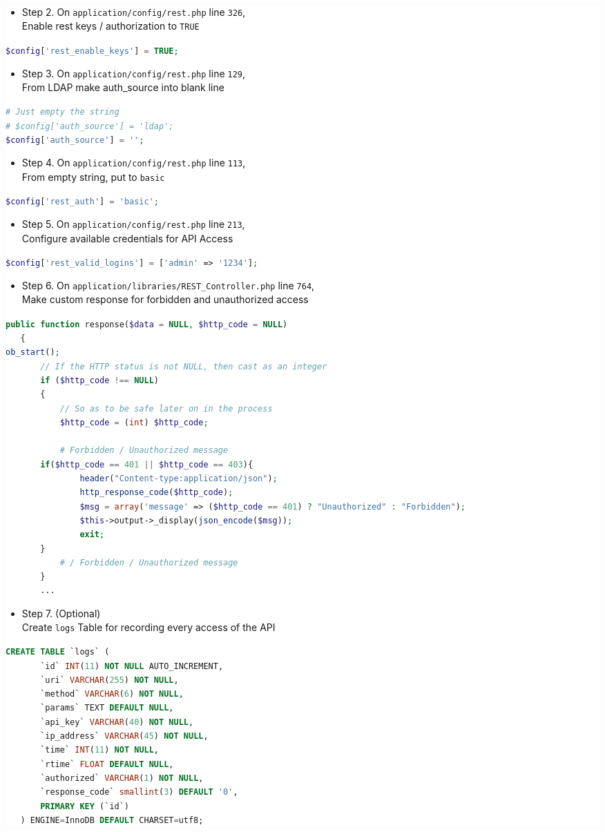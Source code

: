 ```sql
```
* Step 2. On `application/config/rest.php` line `326`,  
Enable rest keys / authorization to `TRUE`
```php
$config['rest_enable_keys'] = TRUE;
````
* Step 3. On `application/config/rest.php` line `129`,  
From LDAP make auth_source into blank line 
```php
# Just empty the string
# $config['auth_source'] = 'ldap';
$config['auth_source'] = '';
```
* Step 4. On `application/config/rest.php` line `113`,  
From empty string, put to `basic`
```php
$config['rest_auth'] = 'basic';
```

* Step 5. On `application/config/rest.php` line `213`,  
Configure available credentials for API Access
```php
$config['rest_valid_logins'] = ['admin' => '1234'];
```


* Step 6. On `application/libraries/REST_Controller.php` line `764`,  
Make custom response for forbidden and unauthorized access
```php
public function response($data = NULL, $http_code = NULL)
   {
ob_start();
       // If the HTTP status is not NULL, then cast as an integer
       if ($http_code !== NULL)
       {
           // So as to be safe later on in the process
           $http_code = (int) $http_code;

           # Forbidden / Unauthorized message
	   if($http_code == 401 || $http_code == 403){
               header("Content-type:application/json");
               http_response_code($http_code);
               $msg = array('message' => ($http_code == 401) ? "Unauthorized" : "Forbidden");
               $this->output->_display(json_encode($msg));
               exit;
	   }
           # / Forbidden / Unauthorized message
       }
       ...
```

* Step 7. (Optional)   
Create `logs` Table for recording every access of the API
```sql
CREATE TABLE `logs` (
       `id` INT(11) NOT NULL AUTO_INCREMENT,
       `uri` VARCHAR(255) NOT NULL,
       `method` VARCHAR(6) NOT NULL,
       `params` TEXT DEFAULT NULL,
       `api_key` VARCHAR(40) NOT NULL,
       `ip_address` VARCHAR(45) NOT NULL,
       `time` INT(11) NOT NULL,
       `rtime` FLOAT DEFAULT NULL,
       `authorized` VARCHAR(1) NOT NULL,
       `response_code` smallint(3) DEFAULT '0',
       PRIMARY KEY (`id`)
   ) ENGINE=InnoDB DEFAULT CHARSET=utf8;
```